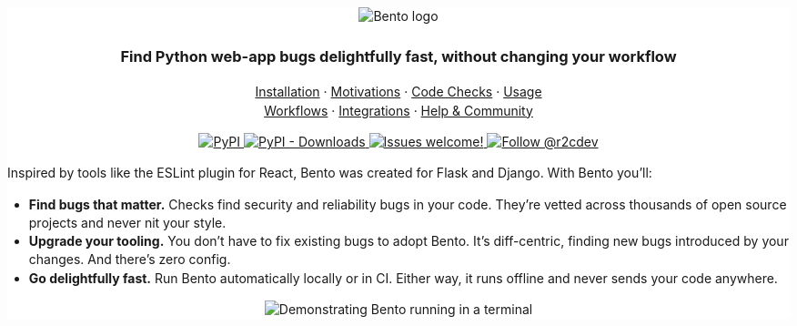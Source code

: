 <p align="center">
    <img src="https://raw.githubusercontent.com/returntocorp/bento/master/bento-logo.png" height="100" alt="Bento logo"/>
</p>
<h3 align="center">
  Find Python web-app bugs delightfully fast, without changing your workflow
</h3>

<p align="center">
  <a href="#installation">Installation</a>
  <span> · </span>
  <a href="#motivations">Motivations</a>
  <span> · </span>
  <a href="#code-checks">Code Checks</a>
  <span> · </span>
  <a href="#usage">Usage</a>
  <br/>
  <a href="#workflows">Workflows</a>
  <span> · </span>
  <a href="#running-in-cicd">Integrations</a>
  <span> · </span>
  <a href="#help-and-community">Help & Community</a>
</p>

<p align="center">
  <a href="https://pypi.org/project/bento-cli/">
    <img alt="PyPI" src="https://img.shields.io/pypi/v/bento-cli?style=flat-square&color=blue">
  </a>
  <a href="https://pypi.org/project/bento-cli/">
    <img alt="PyPI - Downloads" src="https://img.shields.io/pypi/dm/bento-cli?style=flat-square&color=green">
  </a>
  <a href="https://github.com/returntocorp/bento/issues/new/choose">
    <img src="https://img.shields.io/badge/issues-welcome-green?style=flat-square" alt="Issues welcome!" />
  </a>
  <a href="https://twitter.com/intent/follow?screen_name=r2cdev">
    <img src="https://img.shields.io/twitter/follow/r2cdev?label=Follow%20r2cdev&style=social&color=blue" alt="Follow @r2cdev" />
  </a>
</p>

Inspired by tools like the ESLint plugin for React, Bento was created for Flask and Django. With Bento you’ll:

- **Find bugs that matter.** Checks find security and reliability bugs in your code. They’re vetted across thousands of open source projects and never nit your style.
- **Upgrade your tooling.** You don’t have to fix existing bugs to adopt Bento. It’s diff-centric, finding new bugs introduced by your changes. And there’s zero config.
- **Go delightfully fast.** Run Bento automatically locally or in CI. Either way, it runs offline and never sends your code anywhere.

<p align="center">
    <img src="https://web-assets.r2c.dev/bento-demo.gif" width="100%" alt="Demonstrating Bento running in a terminal"/>
</p>
